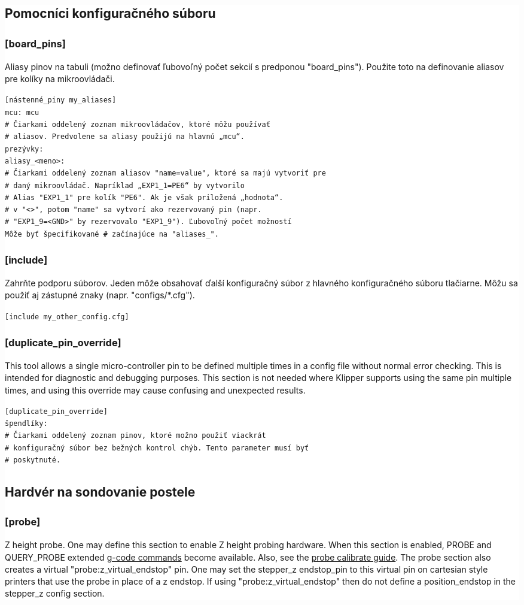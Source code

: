 ## Pomocníci konfiguračného súboru

### [board_pins]

Aliasy pinov na tabuli (možno definovať ľubovoľný počet sekcií s predponou "board_pins"). Použite toto na definovanie aliasov pre kolíky na mikroovládači.

```
[nástenné_piny my_aliases]
mcu: mcu
# Čiarkami oddelený zoznam mikroovládačov, ktoré môžu používať
# aliasov. Predvolene sa aliasy použijú na hlavnú „mcu“.
prezývky:
aliasy_<meno>:
# Čiarkami oddelený zoznam aliasov "name=value", ktoré sa majú vytvoriť pre
# daný mikroovládač. Napríklad „EXP1_1=PE6“ by vytvorilo
# Alias "EXP1_1" pre kolík "PE6". Ak je však priložená „hodnota“.
# v "<>", potom "name" sa vytvorí ako rezervovaný pin (napr.
# "EXP1_9=<GND>" by rezervovalo "EXP1_9"). Ľubovoľný počet možností
Môže byť špecifikované # začínajúce na "aliases_".
```

### [include]

Zahrňte podporu súborov. Jeden môže obsahovať ďalší konfiguračný súbor z hlavného konfiguračného súboru tlačiarne. Môžu sa použiť aj zástupné znaky (napr. "configs/*.cfg").

```
[include my_other_config.cfg]
```

### [duplicate_pin_override]

This tool allows a single micro-controller pin to be defined multiple times in a config file without normal error checking. This is intended for diagnostic and debugging purposes. This section is not needed where Klipper supports using the same pin multiple times, and using this override may cause confusing and unexpected results.

```
[duplicate_pin_override]
špendlíky:
# Čiarkami oddelený zoznam pinov, ktoré možno použiť viackrát
# konfiguračný súbor bez bežných kontrol chýb. Tento parameter musí byť
# poskytnuté.
```

## Hardvér na sondovanie postele

### [probe]

Z height probe. One may define this section to enable Z height probing hardware. When this section is enabled, PROBE and QUERY_PROBE extended [g-code commands](G-Codes.md#probe) become available. Also, see the [probe calibrate guide](Probe_Calibrate.md). The probe section also creates a virtual "probe:z_virtual_endstop" pin. One may set the stepper_z endstop_pin to this virtual pin on cartesian style printers that use the probe in place of a z endstop. If using "probe:z_virtual_endstop" then do not define a position_endstop in the stepper_z config section.
